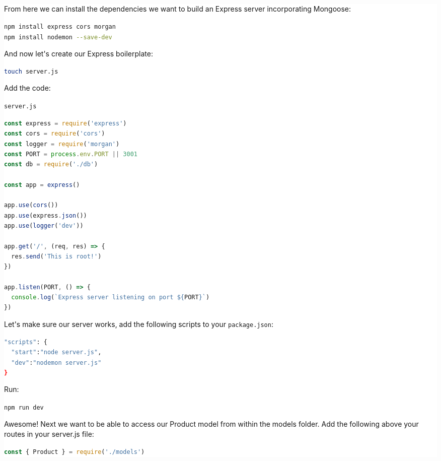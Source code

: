 From here we can install the dependencies we want to build an Express server incorporating Mongoose:

```sh
npm install express cors morgan
npm install nodemon --save-dev
```

And now let's create our Express boilerplate:

```sh
touch server.js
```

Add the code:

`server.js`

```js
const express = require('express')
const cors = require('cors')
const logger = require('morgan')
const PORT = process.env.PORT || 3001
const db = require('./db')

const app = express()

app.use(cors())
app.use(express.json())
app.use(logger('dev'))

app.get('/', (req, res) => {
  res.send('This is root!')
})

app.listen(PORT, () => {
  console.log(`Express server listening on port ${PORT}`)
})
```

Let's make sure our server works, add the following scripts to your `package.json`:

```sh
"scripts": {
  "start":"node server.js",
  "dev":"nodemon server.js"
}
```

Run:
```sh
npm run dev
```

Awesome! Next we want to be able to access our Product model from within the models folder.
Add the following above your routes in your server.js file:

```js
const { Product } = require('./models')
```
